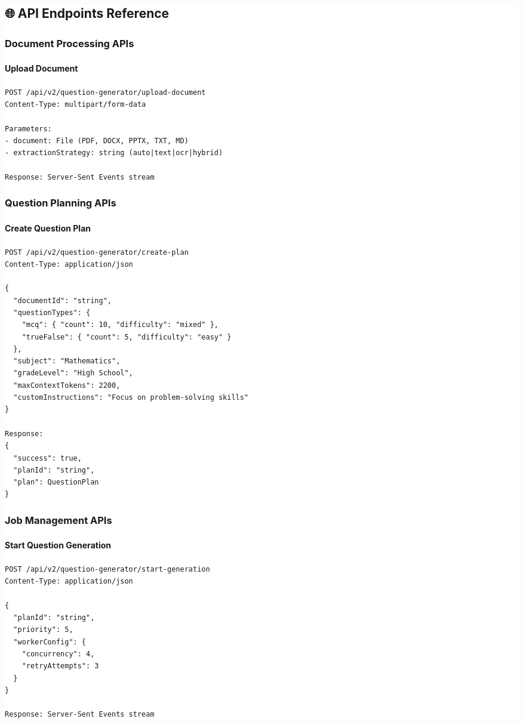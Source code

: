 
## 🌐 API Endpoints Reference

### Document Processing APIs

#### Upload Document
```http
POST /api/v2/question-generator/upload-document
Content-Type: multipart/form-data

Parameters:
- document: File (PDF, DOCX, PPTX, TXT, MD)
- extractionStrategy: string (auto|text|ocr|hybrid)

Response: Server-Sent Events stream
```

### Question Planning APIs

#### Create Question Plan
```http
POST /api/v2/question-generator/create-plan
Content-Type: application/json

{
  "documentId": "string",
  "questionTypes": {
    "mcq": { "count": 10, "difficulty": "mixed" },
    "trueFalse": { "count": 5, "difficulty": "easy" }
  },
  "subject": "Mathematics",
  "gradeLevel": "High School",
  "maxContextTokens": 2200,
  "customInstructions": "Focus on problem-solving skills"
}

Response: 
{
  "success": true,
  "planId": "string",
  "plan": QuestionPlan
}
```

### Job Management APIs

#### Start Question Generation
```http
POST /api/v2/question-generator/start-generation
Content-Type: application/json

{
  "planId": "string",
  "priority": 5,
  "workerConfig": {
    "concurrency": 4,
    "retryAttempts": 3
  }
}

Response: Server-Sent Events stream
```
